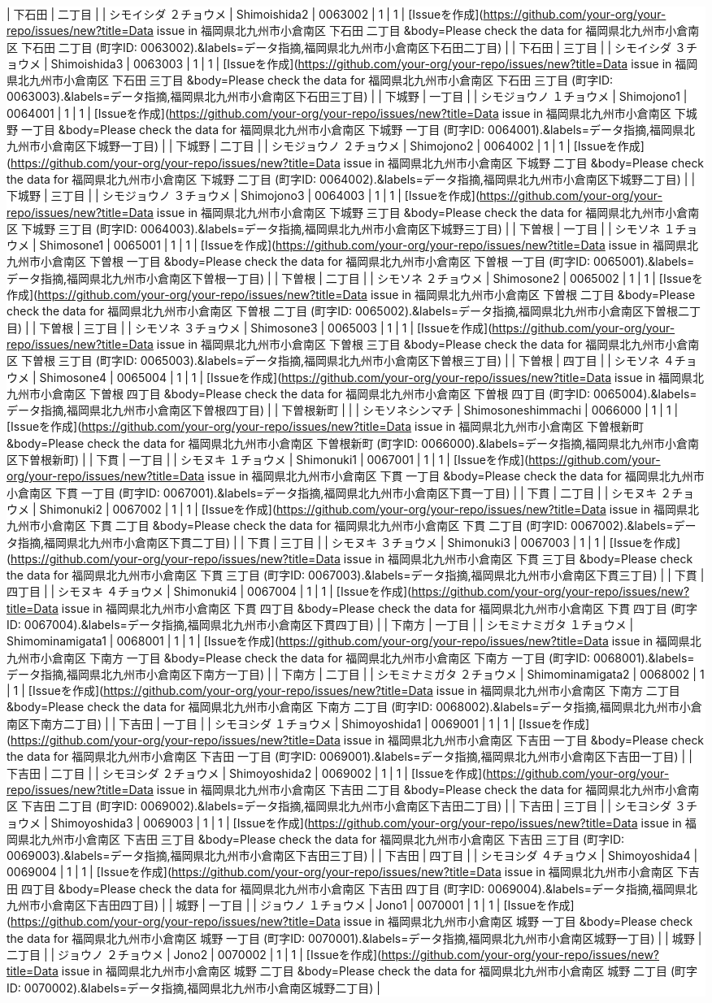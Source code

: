 | 下石田 | 二丁目 |  | シモイシダ ２チョウメ  | Shimoishida2 | 0063002 | 1 | 1 | [Issueを作成](https://github.com/your-org/your-repo/issues/new?title=Data issue in 福岡県北九州市小倉南区 下石田 二丁目 &body=Please check the data for 福岡県北九州市小倉南区 下石田 二丁目  (町字ID: 0063002).&labels=データ指摘,福岡県北九州市小倉南区下石田二丁目) |
| 下石田 | 三丁目 |  | シモイシダ ３チョウメ  | Shimoishida3 | 0063003 | 1 | 1 | [Issueを作成](https://github.com/your-org/your-repo/issues/new?title=Data issue in 福岡県北九州市小倉南区 下石田 三丁目 &body=Please check the data for 福岡県北九州市小倉南区 下石田 三丁目  (町字ID: 0063003).&labels=データ指摘,福岡県北九州市小倉南区下石田三丁目) |
| 下城野 | 一丁目 |  | シモジョウノ １チョウメ  | Shimojono1 | 0064001 | 1 | 1 | [Issueを作成](https://github.com/your-org/your-repo/issues/new?title=Data issue in 福岡県北九州市小倉南区 下城野 一丁目 &body=Please check the data for 福岡県北九州市小倉南区 下城野 一丁目  (町字ID: 0064001).&labels=データ指摘,福岡県北九州市小倉南区下城野一丁目) |
| 下城野 | 二丁目 |  | シモジョウノ ２チョウメ  | Shimojono2 | 0064002 | 1 | 1 | [Issueを作成](https://github.com/your-org/your-repo/issues/new?title=Data issue in 福岡県北九州市小倉南区 下城野 二丁目 &body=Please check the data for 福岡県北九州市小倉南区 下城野 二丁目  (町字ID: 0064002).&labels=データ指摘,福岡県北九州市小倉南区下城野二丁目) |
| 下城野 | 三丁目 |  | シモジョウノ ３チョウメ  | Shimojono3 | 0064003 | 1 | 1 | [Issueを作成](https://github.com/your-org/your-repo/issues/new?title=Data issue in 福岡県北九州市小倉南区 下城野 三丁目 &body=Please check the data for 福岡県北九州市小倉南区 下城野 三丁目  (町字ID: 0064003).&labels=データ指摘,福岡県北九州市小倉南区下城野三丁目) |
| 下曽根 | 一丁目 |  | シモソネ １チョウメ  | Shimosone1 | 0065001 | 1 | 1 | [Issueを作成](https://github.com/your-org/your-repo/issues/new?title=Data issue in 福岡県北九州市小倉南区 下曽根 一丁目 &body=Please check the data for 福岡県北九州市小倉南区 下曽根 一丁目  (町字ID: 0065001).&labels=データ指摘,福岡県北九州市小倉南区下曽根一丁目) |
| 下曽根 | 二丁目 |  | シモソネ ２チョウメ  | Shimosone2 | 0065002 | 1 | 1 | [Issueを作成](https://github.com/your-org/your-repo/issues/new?title=Data issue in 福岡県北九州市小倉南区 下曽根 二丁目 &body=Please check the data for 福岡県北九州市小倉南区 下曽根 二丁目  (町字ID: 0065002).&labels=データ指摘,福岡県北九州市小倉南区下曽根二丁目) |
| 下曽根 | 三丁目 |  | シモソネ ３チョウメ  | Shimosone3 | 0065003 | 1 | 1 | [Issueを作成](https://github.com/your-org/your-repo/issues/new?title=Data issue in 福岡県北九州市小倉南区 下曽根 三丁目 &body=Please check the data for 福岡県北九州市小倉南区 下曽根 三丁目  (町字ID: 0065003).&labels=データ指摘,福岡県北九州市小倉南区下曽根三丁目) |
| 下曽根 | 四丁目 |  | シモソネ ４チョウメ  | Shimosone4 | 0065004 | 1 | 1 | [Issueを作成](https://github.com/your-org/your-repo/issues/new?title=Data issue in 福岡県北九州市小倉南区 下曽根 四丁目 &body=Please check the data for 福岡県北九州市小倉南区 下曽根 四丁目  (町字ID: 0065004).&labels=データ指摘,福岡県北九州市小倉南区下曽根四丁目) |
| 下曽根新町 |  |  | シモソネシンマチ   | Shimosoneshimmachi | 0066000 | 1 | 1 | [Issueを作成](https://github.com/your-org/your-repo/issues/new?title=Data issue in 福岡県北九州市小倉南区 下曽根新町  &body=Please check the data for 福岡県北九州市小倉南区 下曽根新町   (町字ID: 0066000).&labels=データ指摘,福岡県北九州市小倉南区下曽根新町) |
| 下貫 | 一丁目 |  | シモヌキ １チョウメ  | Shimonuki1 | 0067001 | 1 | 1 | [Issueを作成](https://github.com/your-org/your-repo/issues/new?title=Data issue in 福岡県北九州市小倉南区 下貫 一丁目 &body=Please check the data for 福岡県北九州市小倉南区 下貫 一丁目  (町字ID: 0067001).&labels=データ指摘,福岡県北九州市小倉南区下貫一丁目) |
| 下貫 | 二丁目 |  | シモヌキ ２チョウメ  | Shimonuki2 | 0067002 | 1 | 1 | [Issueを作成](https://github.com/your-org/your-repo/issues/new?title=Data issue in 福岡県北九州市小倉南区 下貫 二丁目 &body=Please check the data for 福岡県北九州市小倉南区 下貫 二丁目  (町字ID: 0067002).&labels=データ指摘,福岡県北九州市小倉南区下貫二丁目) |
| 下貫 | 三丁目 |  | シモヌキ ３チョウメ  | Shimonuki3 | 0067003 | 1 | 1 | [Issueを作成](https://github.com/your-org/your-repo/issues/new?title=Data issue in 福岡県北九州市小倉南区 下貫 三丁目 &body=Please check the data for 福岡県北九州市小倉南区 下貫 三丁目  (町字ID: 0067003).&labels=データ指摘,福岡県北九州市小倉南区下貫三丁目) |
| 下貫 | 四丁目 |  | シモヌキ ４チョウメ  | Shimonuki4 | 0067004 | 1 | 1 | [Issueを作成](https://github.com/your-org/your-repo/issues/new?title=Data issue in 福岡県北九州市小倉南区 下貫 四丁目 &body=Please check the data for 福岡県北九州市小倉南区 下貫 四丁目  (町字ID: 0067004).&labels=データ指摘,福岡県北九州市小倉南区下貫四丁目) |
| 下南方 | 一丁目 |  | シモミナミガタ １チョウメ  | Shimominamigata1 | 0068001 | 1 | 1 | [Issueを作成](https://github.com/your-org/your-repo/issues/new?title=Data issue in 福岡県北九州市小倉南区 下南方 一丁目 &body=Please check the data for 福岡県北九州市小倉南区 下南方 一丁目  (町字ID: 0068001).&labels=データ指摘,福岡県北九州市小倉南区下南方一丁目) |
| 下南方 | 二丁目 |  | シモミナミガタ ２チョウメ  | Shimominamigata2 | 0068002 | 1 | 1 | [Issueを作成](https://github.com/your-org/your-repo/issues/new?title=Data issue in 福岡県北九州市小倉南区 下南方 二丁目 &body=Please check the data for 福岡県北九州市小倉南区 下南方 二丁目  (町字ID: 0068002).&labels=データ指摘,福岡県北九州市小倉南区下南方二丁目) |
| 下吉田 | 一丁目 |  | シモヨシダ １チョウメ  | Shimoyoshida1 | 0069001 | 1 | 1 | [Issueを作成](https://github.com/your-org/your-repo/issues/new?title=Data issue in 福岡県北九州市小倉南区 下吉田 一丁目 &body=Please check the data for 福岡県北九州市小倉南区 下吉田 一丁目  (町字ID: 0069001).&labels=データ指摘,福岡県北九州市小倉南区下吉田一丁目) |
| 下吉田 | 二丁目 |  | シモヨシダ ２チョウメ  | Shimoyoshida2 | 0069002 | 1 | 1 | [Issueを作成](https://github.com/your-org/your-repo/issues/new?title=Data issue in 福岡県北九州市小倉南区 下吉田 二丁目 &body=Please check the data for 福岡県北九州市小倉南区 下吉田 二丁目  (町字ID: 0069002).&labels=データ指摘,福岡県北九州市小倉南区下吉田二丁目) |
| 下吉田 | 三丁目 |  | シモヨシダ ３チョウメ  | Shimoyoshida3 | 0069003 | 1 | 1 | [Issueを作成](https://github.com/your-org/your-repo/issues/new?title=Data issue in 福岡県北九州市小倉南区 下吉田 三丁目 &body=Please check the data for 福岡県北九州市小倉南区 下吉田 三丁目  (町字ID: 0069003).&labels=データ指摘,福岡県北九州市小倉南区下吉田三丁目) |
| 下吉田 | 四丁目 |  | シモヨシダ ４チョウメ  | Shimoyoshida4 | 0069004 | 1 | 1 | [Issueを作成](https://github.com/your-org/your-repo/issues/new?title=Data issue in 福岡県北九州市小倉南区 下吉田 四丁目 &body=Please check the data for 福岡県北九州市小倉南区 下吉田 四丁目  (町字ID: 0069004).&labels=データ指摘,福岡県北九州市小倉南区下吉田四丁目) |
| 城野 | 一丁目 |  | ジョウノ １チョウメ  | Jono1 | 0070001 | 1 | 1 | [Issueを作成](https://github.com/your-org/your-repo/issues/new?title=Data issue in 福岡県北九州市小倉南区 城野 一丁目 &body=Please check the data for 福岡県北九州市小倉南区 城野 一丁目  (町字ID: 0070001).&labels=データ指摘,福岡県北九州市小倉南区城野一丁目) |
| 城野 | 二丁目 |  | ジョウノ ２チョウメ  | Jono2 | 0070002 | 1 | 1 | [Issueを作成](https://github.com/your-org/your-repo/issues/new?title=Data issue in 福岡県北九州市小倉南区 城野 二丁目 &body=Please check the data for 福岡県北九州市小倉南区 城野 二丁目  (町字ID: 0070002).&labels=データ指摘,福岡県北九州市小倉南区城野二丁目) |